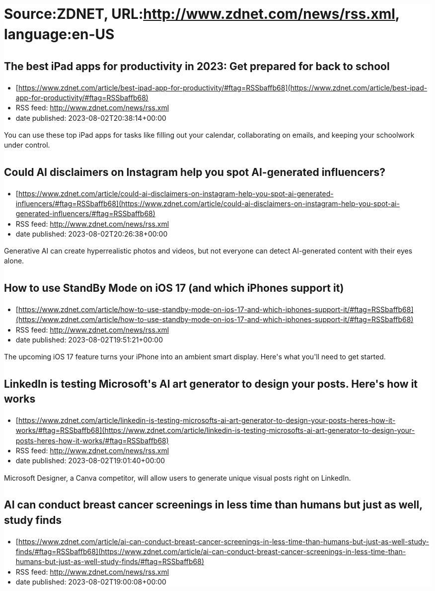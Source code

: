 # Source:ZDNET, URL:http://www.zdnet.com/news/rss.xml, language:en-US

## The best iPad apps for productivity in 2023: Get prepared for back to school
 - [https://www.zdnet.com/article/best-ipad-app-for-productivity/#ftag=RSSbaffb68](https://www.zdnet.com/article/best-ipad-app-for-productivity/#ftag=RSSbaffb68)
 - RSS feed: http://www.zdnet.com/news/rss.xml
 - date published: 2023-08-02T20:38:14+00:00

You can use these top iPad apps for tasks like filling out your calendar, collaborating on emails, and keeping your schoolwork under control.

## Could AI disclaimers on Instagram help you spot AI-generated influencers?
 - [https://www.zdnet.com/article/could-ai-disclaimers-on-instagram-help-you-spot-ai-generated-influencers/#ftag=RSSbaffb68](https://www.zdnet.com/article/could-ai-disclaimers-on-instagram-help-you-spot-ai-generated-influencers/#ftag=RSSbaffb68)
 - RSS feed: http://www.zdnet.com/news/rss.xml
 - date published: 2023-08-02T20:26:38+00:00

Generative AI can create hyperrealistic photos and videos, but not everyone can detect AI-generated content with their eyes alone.

## How to use StandBy Mode on iOS 17 (and which iPhones support it)
 - [https://www.zdnet.com/article/how-to-use-standby-mode-on-ios-17-and-which-iphones-support-it/#ftag=RSSbaffb68](https://www.zdnet.com/article/how-to-use-standby-mode-on-ios-17-and-which-iphones-support-it/#ftag=RSSbaffb68)
 - RSS feed: http://www.zdnet.com/news/rss.xml
 - date published: 2023-08-02T19:51:21+00:00

The upcoming iOS 17 feature turns your iPhone into an ambient smart display. Here's what you'll need to get started.

## LinkedIn is testing Microsoft's AI art generator to design your posts. Here's how it works
 - [https://www.zdnet.com/article/linkedin-is-testing-microsofts-ai-art-generator-to-design-your-posts-heres-how-it-works/#ftag=RSSbaffb68](https://www.zdnet.com/article/linkedin-is-testing-microsofts-ai-art-generator-to-design-your-posts-heres-how-it-works/#ftag=RSSbaffb68)
 - RSS feed: http://www.zdnet.com/news/rss.xml
 - date published: 2023-08-02T19:01:40+00:00

Microsoft Designer, a Canva competitor, will allow users to generate unique visual posts right on LinkedIn.

## AI can conduct breast cancer screenings in less time than humans but just as well, study finds
 - [https://www.zdnet.com/article/ai-can-conduct-breast-cancer-screenings-in-less-time-than-humans-but-just-as-well-study-finds/#ftag=RSSbaffb68](https://www.zdnet.com/article/ai-can-conduct-breast-cancer-screenings-in-less-time-than-humans-but-just-as-well-study-finds/#ftag=RSSbaffb68)
 - RSS feed: http://www.zdnet.com/news/rss.xml
 - date published: 2023-08-02T19:00:08+00:00
